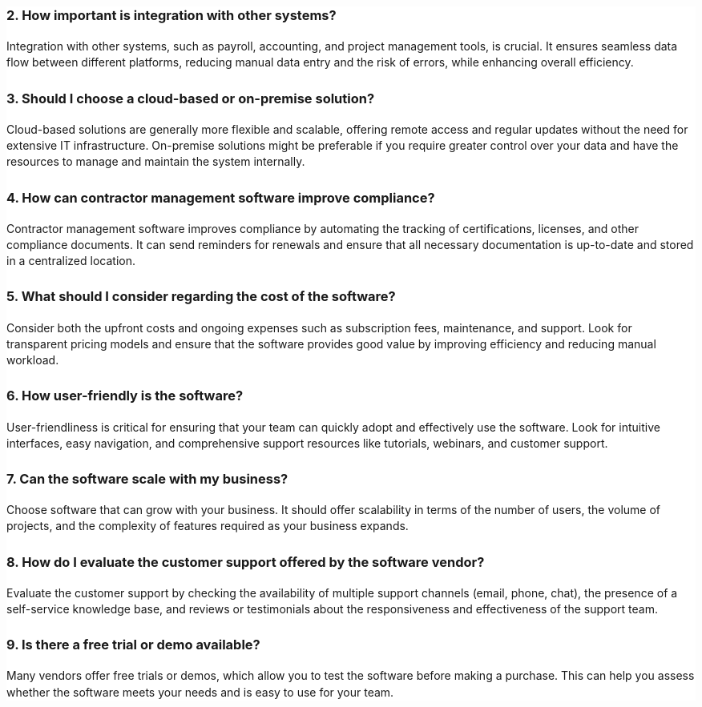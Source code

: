 ### 2. How important is integration with other systems?

Integration with other systems, such as payroll, accounting, and project management tools, is crucial. It ensures seamless data flow between different platforms, reducing manual data entry and the risk of errors, while enhancing overall efficiency.

### 3. Should I choose a cloud-based or on-premise solution?

Cloud-based solutions are generally more flexible and scalable, offering remote access and regular updates without the need for extensive IT infrastructure. On-premise solutions might be preferable if you require greater control over your data and have the resources to manage and maintain the system internally.

### 4. How can contractor management software improve compliance?

Contractor management software improves compliance by automating the tracking of certifications, licenses, and other compliance documents. It can send reminders for renewals and ensure that all necessary documentation is up-to-date and stored in a centralized location.

### 5. What should I consider regarding the cost of the software?

Consider both the upfront costs and ongoing expenses such as subscription fees, maintenance, and support. Look for transparent pricing models and ensure that the software provides good value by improving efficiency and reducing manual workload.

### 6. How user-friendly is the software?

User-friendliness is critical for ensuring that your team can quickly adopt and effectively use the software. Look for intuitive interfaces, easy navigation, and comprehensive support resources like tutorials, webinars, and customer support.

### 7. Can the software scale with my business?

Choose software that can grow with your business. It should offer scalability in terms of the number of users, the volume of projects, and the complexity of features required as your business expands.

### 8. How do I evaluate the customer support offered by the software vendor?

Evaluate the customer support by checking the availability of multiple support channels (email, phone, chat), the presence of a self-service knowledge base, and reviews or testimonials about the responsiveness and effectiveness of the support team.

### 9. Is there a free trial or demo available?

Many vendors offer free trials or demos, which allow you to test the software before making a purchase. This can help you assess whether the software meets your needs and is easy to use for your team.
